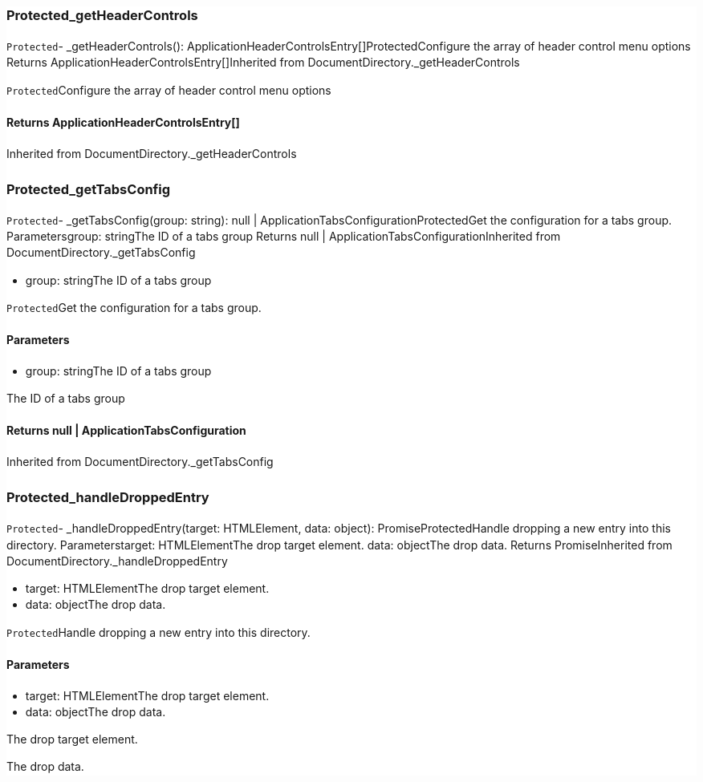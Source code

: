 ### Protected_getHeaderControls

`Protected`- _getHeaderControls(): ApplicationHeaderControlsEntry[]ProtectedConfigure the array of header control menu options
Returns ApplicationHeaderControlsEntry[]Inherited from DocumentDirectory._getHeaderControls

`Protected`Configure the array of header control menu options


#### Returns ApplicationHeaderControlsEntry[]

Inherited from DocumentDirectory._getHeaderControls


### Protected_getTabsConfig

`Protected`- _getTabsConfig(group: string): null | ApplicationTabsConfigurationProtectedGet the configuration for a tabs group.
Parametersgroup: stringThe ID of a tabs group
Returns null | ApplicationTabsConfigurationInherited from DocumentDirectory._getTabsConfig
- group: stringThe ID of a tabs group

`Protected`Get the configuration for a tabs group.


#### Parameters

- group: stringThe ID of a tabs group

The ID of a tabs group


#### Returns null | ApplicationTabsConfiguration

Inherited from DocumentDirectory._getTabsConfig


### Protected_handleDroppedEntry

`Protected`- _handleDroppedEntry(target: HTMLElement, data: object): Promise<void>ProtectedHandle dropping a new entry into this directory.
Parameterstarget: HTMLElementThe drop target element.
data: objectThe drop data.
Returns Promise<void>Inherited from DocumentDirectory._handleDroppedEntry
- target: HTMLElementThe drop target element.
- data: objectThe drop data.

`Protected`Handle dropping a new entry into this directory.


#### Parameters

- target: HTMLElementThe drop target element.
- data: objectThe drop data.

The drop target element.

The drop data.
